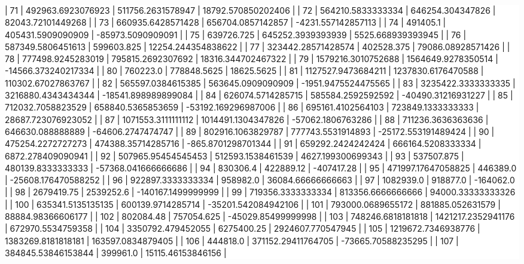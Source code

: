 | 71 | 492963.6923076923 | 511756.2631578947 | 18792.570850202406 |
| 72 | 564210.5833333334 | 646254.304347826 | 82043.72101449268 |
| 73 | 660935.6428571428 | 656704.0857142857 | -4231.557142857113 |
| 74 | 491405.1 | 405431.5909090909 | -85973.5090909091 |
| 75 | 639726.725 | 645252.3939393939 | 5525.668939393945 |
| 76 | 587349.5806451613 | 599603.825 | 12254.244354838622 |
| 77 | 323442.28571428574 | 402528.375 | 79086.08928571426 |
| 78 | 777498.9245283019 | 795815.2692307692 | 18316.344702467322 |
| 79 | 1579216.3010752688 | 1564649.9278350514 | -14566.373240217334 |
| 80 | 760223.0 | 778848.5625 | 18625.5625 |
| 81 | 1127527.9473684211 | 1237830.6176470588 | 110302.67027863767 |
| 82 | 565597.0384615385 | 563645.0909090909 | -1951.9475524475565 |
| 83 | 3235422.3333333335 | 3216880.4343434344 | -18541.898989899084 |
| 84 | 626074.5714285715 | 585584.2592592592 | -40490.31216931227 |
| 85 | 712032.7058823529 | 658840.5365853659 | -53192.169296987006 |
| 86 | 695161.4102564103 | 723849.1333333333 | 28687.723076923052 |
| 87 | 1071553.3111111112 | 1014491.1304347826 | -57062.1806763286 |
| 88 | 711236.3636363636 | 646630.088888889 | -64606.2747474747 |
| 89 | 802916.1063829787 | 777743.5531914893 | -25172.553191489424 |
| 90 | 475254.2272727273 | 474388.35714285716 | -865.8701298701344 |
| 91 | 659292.2424242424 | 666164.5208333334 | 6872.278409090941 |
| 92 | 507965.95454545453 | 512593.1538461539 | 4627.199300699343 |
| 93 | 537507.875 | 480139.8333333333 | -57368.041666666686 |
| 94 | 830306.4 | 422889.12 | -407417.28 |
| 95 | 471997.17647058825 | 446389.0 | -25608.176470588252 |
| 96 | 922897.3333333334 | 958982.0 | 36084.66666666663 |
| 97 | 1082939.0 | 918877.0 | -164062.0 |
| 98 | 2679419.75 | 2539252.6 | -140167.1499999999 |
| 99 | 719356.3333333334 | 813356.6666666666 | 94000.33333333326 |
| 100 | 635341.5135135135 | 600139.9714285714 | -35201.542084942106 |
| 101 | 793000.0689655172 | 881885.052631579 | 88884.98366606177 |
| 102 | 802084.48 | 757054.625 | -45029.85499999998 |
| 103 | 748246.6818181818 | 1421217.2352941176 | 672970.5534759358 |
| 104 | 3350792.479452055 | 6275400.25 | 2924607.770547945 |
| 105 | 1219672.7346938776 | 1383269.8181818181 | 163597.0834879405 |
| 106 | 444818.0 | 371152.29411764705 | -73665.70588235295 |
| 107 | 384845.53846153844 | 399961.0 | 15115.46153846156 |
